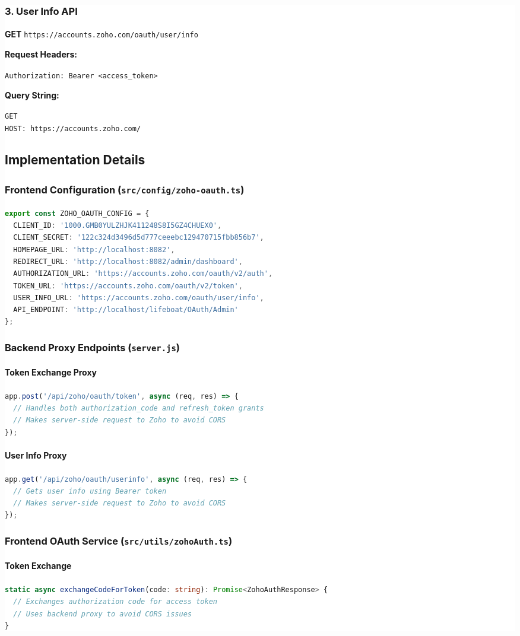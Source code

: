 ### 3. User Info API
**GET** `https://accounts.zoho.com/oauth/user/info`

**Request Headers:**
```
Authorization: Bearer <access_token>
```

**Query String:**
```
GET
HOST: https://accounts.zoho.com/
```

## Implementation Details

### Frontend Configuration (`src/config/zoho-oauth.ts`)
```typescript
export const ZOHO_OAUTH_CONFIG = {
  CLIENT_ID: '1000.GMB0YULZHJK411248S8I5GZ4CHUEX0',
  CLIENT_SECRET: '122c324d3496d5d777ceeebc129470715fbb856b7',
  HOMEPAGE_URL: 'http://localhost:8082',
  REDIRECT_URL: 'http://localhost:8082/admin/dashboard',
  AUTHORIZATION_URL: 'https://accounts.zoho.com/oauth/v2/auth',
  TOKEN_URL: 'https://accounts.zoho.com/oauth/v2/token',
  USER_INFO_URL: 'https://accounts.zoho.com/oauth/user/info',
  API_ENDPOINT: 'http://localhost/lifeboat/OAuth/Admin'
};
```

### Backend Proxy Endpoints (`server.js`)

#### Token Exchange Proxy
```javascript
app.post('/api/zoho/oauth/token', async (req, res) => {
  // Handles both authorization_code and refresh_token grants
  // Makes server-side request to Zoho to avoid CORS
});
```

#### User Info Proxy
```javascript
app.get('/api/zoho/oauth/userinfo', async (req, res) => {
  // Gets user info using Bearer token
  // Makes server-side request to Zoho to avoid CORS
});
```

### Frontend OAuth Service (`src/utils/zohoAuth.ts`)

#### Token Exchange
```typescript
static async exchangeCodeForToken(code: string): Promise<ZohoAuthResponse> {
  // Exchanges authorization code for access token
  // Uses backend proxy to avoid CORS issues
}
```
